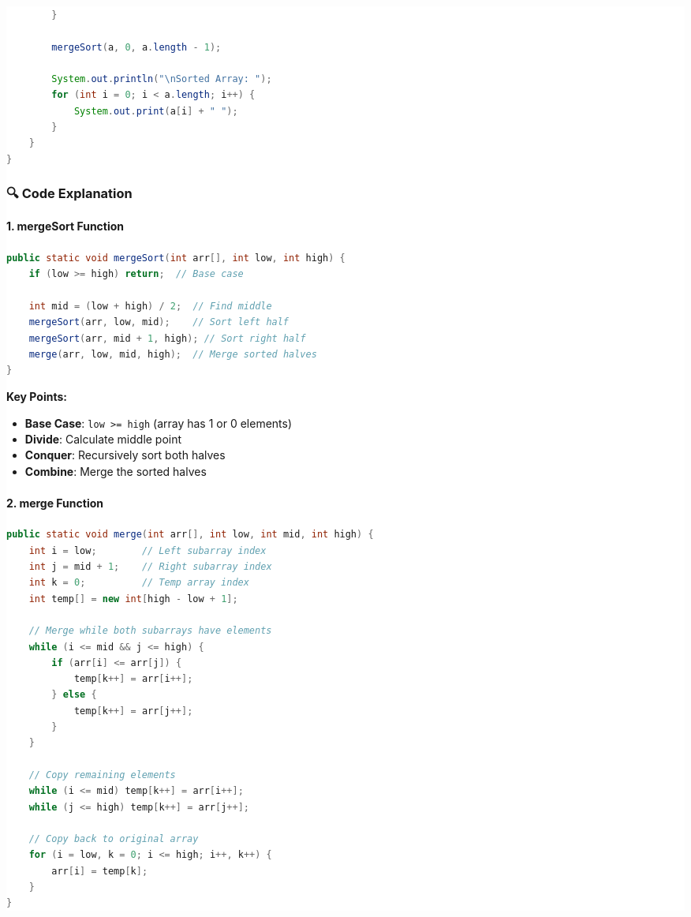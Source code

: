 ```java
        }
        
        mergeSort(a, 0, a.length - 1);
        
        System.out.println("\nSorted Array: ");
        for (int i = 0; i < a.length; i++) {
            System.out.print(a[i] + " ");
        }
    }
}
```

### 🔍 **Code Explanation**

#### **1. mergeSort Function**
```java
public static void mergeSort(int arr[], int low, int high) {
    if (low >= high) return;  // Base case
    
    int mid = (low + high) / 2;  // Find middle
    mergeSort(arr, low, mid);    // Sort left half
    mergeSort(arr, mid + 1, high); // Sort right half
    merge(arr, low, mid, high);  // Merge sorted halves
}
```

**Key Points:**
- **Base Case**: `low >= high` (array has 1 or 0 elements)
- **Divide**: Calculate middle point
- **Conquer**: Recursively sort both halves
- **Combine**: Merge the sorted halves

#### **2. merge Function**
```java
public static void merge(int arr[], int low, int mid, int high) {
    int i = low;        // Left subarray index
    int j = mid + 1;    // Right subarray index
    int k = 0;          // Temp array index
    int temp[] = new int[high - low + 1];
    
    // Merge while both subarrays have elements
    while (i <= mid && j <= high) {
        if (arr[i] <= arr[j]) {
            temp[k++] = arr[i++];
        } else {
            temp[k++] = arr[j++];
        }
    }
    
    // Copy remaining elements
    while (i <= mid) temp[k++] = arr[i++];
    while (j <= high) temp[k++] = arr[j++];
    
    // Copy back to original array
    for (i = low, k = 0; i <= high; i++, k++) {
        arr[i] = temp[k];
    }
}
```
